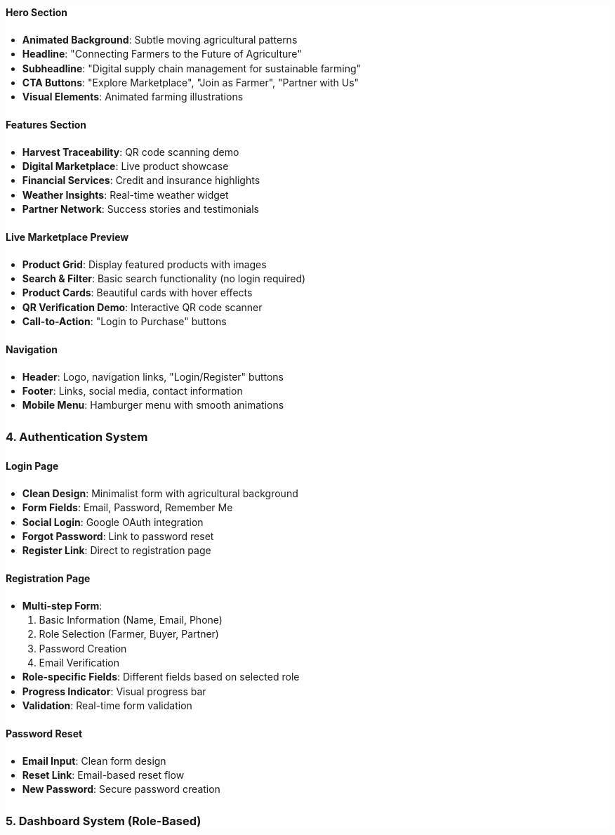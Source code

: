 #### Hero Section
- **Animated Background**: Subtle moving agricultural patterns
- **Headline**: "Connecting Farmers to the Future of Agriculture"
- **Subheadline**: "Digital supply chain management for sustainable farming"
- **CTA Buttons**: "Explore Marketplace", "Join as Farmer", "Partner with Us"
- **Visual Elements**: Animated farming illustrations

#### Features Section
- **Harvest Traceability**: QR code scanning demo
- **Digital Marketplace**: Live product showcase
- **Financial Services**: Credit and insurance highlights
- **Weather Insights**: Real-time weather widget
- **Partner Network**: Success stories and testimonials

#### Live Marketplace Preview
- **Product Grid**: Display featured products with images
- **Search & Filter**: Basic search functionality (no login required)
- **Product Cards**: Beautiful cards with hover effects
- **QR Verification Demo**: Interactive QR code scanner
- **Call-to-Action**: "Login to Purchase" buttons

#### Navigation
- **Header**: Logo, navigation links, "Login/Register" buttons
- **Footer**: Links, social media, contact information
- **Mobile Menu**: Hamburger menu with smooth animations

### 4. Authentication System

#### Login Page
- **Clean Design**: Minimalist form with agricultural background
- **Form Fields**: Email, Password, Remember Me
- **Social Login**: Google OAuth integration
- **Forgot Password**: Link to password reset
- **Register Link**: Direct to registration page

#### Registration Page
- **Multi-step Form**: 
  1. Basic Information (Name, Email, Phone)
  2. Role Selection (Farmer, Buyer, Partner)
  3. Password Creation
  4. Email Verification
- **Role-specific Fields**: Different fields based on selected role
- **Progress Indicator**: Visual progress bar
- **Validation**: Real-time form validation

#### Password Reset
- **Email Input**: Clean form design
- **Reset Link**: Email-based reset flow
- **New Password**: Secure password creation

### 5. Dashboard System (Role-Based)
